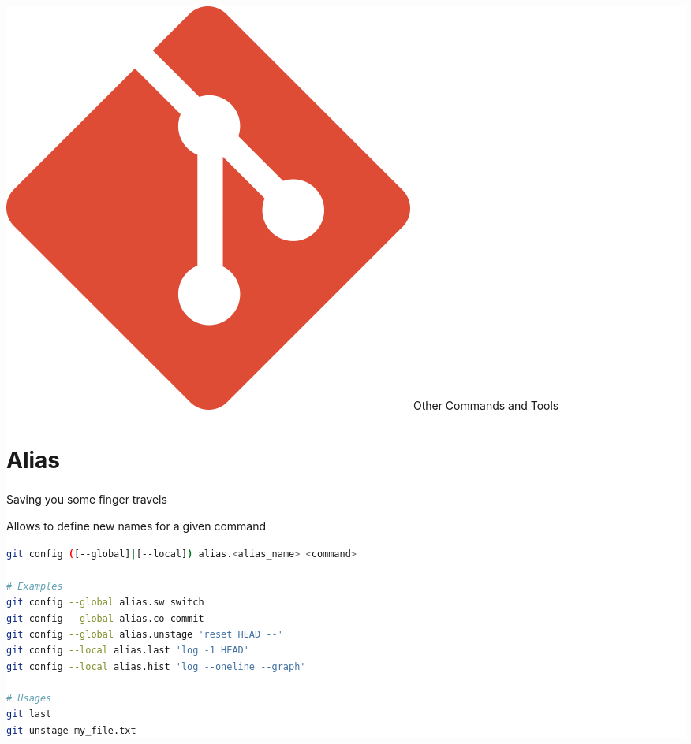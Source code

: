 <img absolute src="../public/git-logo.png" w-10 top-2 right-2/>
<SlideCurrentNo absolute bottom-0 right-2/>
<Link to="other-commands-and-tools" absolute top-3.4 font-bold right-15 color="#db4c37">Other Commands and Tools</Link>

# Alias
Saving you some finger travels

Allows to define new names for a given command

```bash {1|3-8|3-12|*}
git config ([--global]|[--local]) alias.<alias_name> <command>

# Examples
git config --global alias.sw switch
git config --global alias.co commit
git config --global alias.unstage 'reset HEAD --'
git config --local alias.last 'log -1 HEAD'
git config --local alias.hist 'log --oneline --graph'

# Usages
git last
git unstage my_file.txt
```

<v-click>
